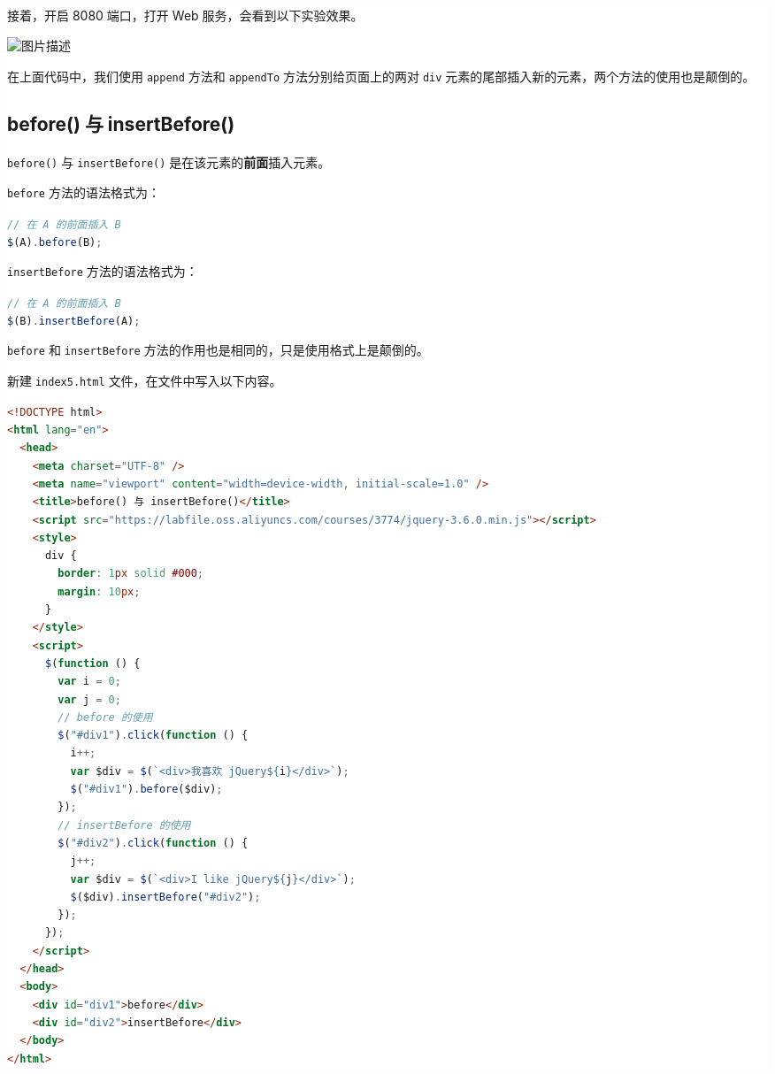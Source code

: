 接着，开启 8080 端口，打开 Web 服务，会看到以下实验效果。

![图片描述](https://doc.shiyanlou.com/courses/uid1347963-20210420-1618895654687)

在上面代码中，我们使用 `append` 方法和 `appendTo` 方法分别给页面上的两对 `div` 元素的尾部插入新的元素，两个方法的使用也是颠倒的。

## before() 与 insertBefore()

`before()` 与 `insertBefore()` 是在该元素的**前面**插入元素。

`before` 方法的语法格式为：

```js
// 在 A 的前面插入 B
$(A).before(B);
```

`insertBefore` 方法的语法格式为：

```js
// 在 A 的前面插入 B
$(B).insertBefore(A);
```

`before` 和 `insertBefore` 方法的作用也是相同的，只是使用格式上是颠倒的。

新建 `index5.html` 文件，在文件中写入以下内容。

```html
<!DOCTYPE html>
<html lang="en">
  <head>
    <meta charset="UTF-8" />
    <meta name="viewport" content="width=device-width, initial-scale=1.0" />
    <title>before() 与 insertBefore()</title>
    <script src="https://labfile.oss.aliyuncs.com/courses/3774/jquery-3.6.0.min.js"></script>
    <style>
      div {
        border: 1px solid #000;
        margin: 10px;
      }
    </style>
    <script>
      $(function () {
        var i = 0;
        var j = 0;
        // before 的使用
        $("#div1").click(function () {
          i++;
          var $div = $(`<div>我喜欢 jQuery${i}</div>`);
          $("#div1").before($div);
        });
        // insertBefore 的使用
        $("#div2").click(function () {
          j++;
          var $div = $(`<div>I like jQuery${j}</div>`);
          $($div).insertBefore("#div2");
        });
      });
    </script>
  </head>
  <body>
    <div id="div1">before</div>
    <div id="div2">insertBefore</div>
  </body>
</html>
```
